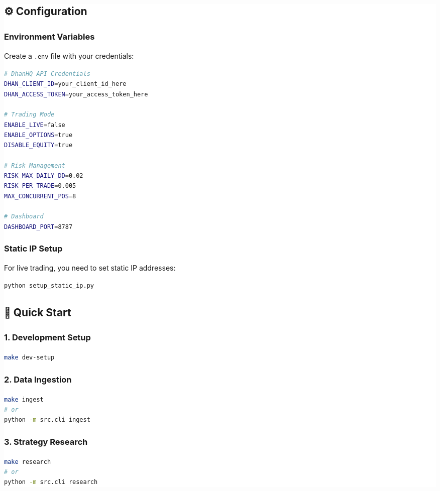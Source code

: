 ## ⚙️ Configuration

### Environment Variables

Create a `.env` file with your credentials:

```bash
# DhanHQ API Credentials
DHAN_CLIENT_ID=your_client_id_here
DHAN_ACCESS_TOKEN=your_access_token_here

# Trading Mode
ENABLE_LIVE=false
ENABLE_OPTIONS=true
DISABLE_EQUITY=true

# Risk Management
RISK_MAX_DAILY_DD=0.02
RISK_PER_TRADE=0.005
MAX_CONCURRENT_POS=8

# Dashboard
DASHBOARD_PORT=8787
```

### Static IP Setup

For live trading, you need to set static IP addresses:

```bash
python setup_static_ip.py
```

## 🚀 Quick Start

### 1. Development Setup
```bash
make dev-setup
```

### 2. Data Ingestion
```bash
make ingest
# or
python -m src.cli ingest
```

### 3. Strategy Research
```bash
make research
# or
python -m src.cli research
```
